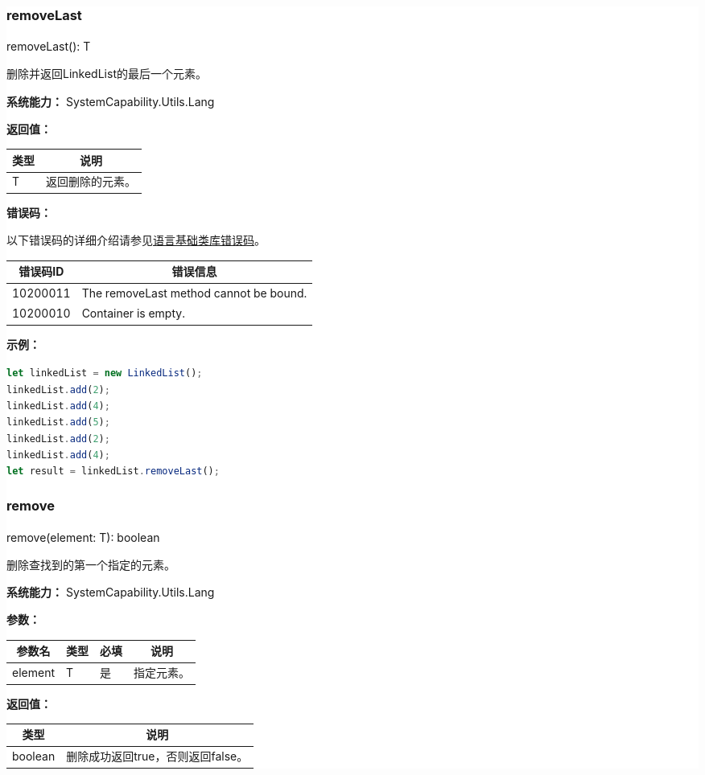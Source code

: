 ### removeLast

removeLast(): T

删除并返回LinkedList的最后一个元素。

**系统能力：** SystemCapability.Utils.Lang

**返回值：**

| 类型 | 说明 |
| -------- | -------- |
| T | 返回删除的元素。 |

**错误码：**

以下错误码的详细介绍请参见[语言基础类库错误码](../errorcodes/errorcode-utils.md)。

| 错误码ID | 错误信息 |
| -------- | -------- |
| 10200011 | The removeLast method cannot be bound. |
| 10200010 | Container is empty. |

**示例：**

```ts
let linkedList = new LinkedList();
linkedList.add(2);
linkedList.add(4);
linkedList.add(5);
linkedList.add(2);
linkedList.add(4);
let result = linkedList.removeLast();
```

### remove

remove(element: T): boolean

删除查找到的第一个指定的元素。

**系统能力：** SystemCapability.Utils.Lang

**参数：**

| 参数名 | 类型 | 必填 | 说明 |
| -------- | -------- | -------- | -------- |
| element | T | 是 | 指定元素。 |

**返回值：**

| 类型 | 说明 |
| -------- | -------- |
| boolean | 删除成功返回true，否则返回false。 |

